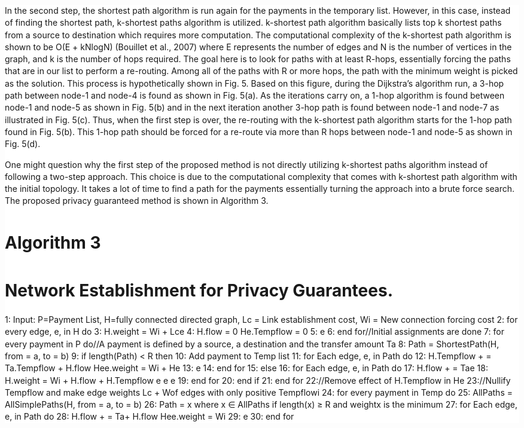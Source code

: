 In the second step, the shortest path algorithm is run again for the payments in the temporary list. However, in this case, instead of finding the shortest path, k-shortest paths algorithm is utilized. k-shortest path algorithm basically lists top k shortest paths from a source to destination which requires more computation. The computational complexity of the k-shortest path algorithm is shown to be O(E + kNlogN) (Bouillet et al., 2007) where E represents the number of edges and N is the number of vertices in the graph, and k is the number of hops required. The goal here is to look for paths with at least R-hops, essentially forcing the paths that are in our list to perform a re-routing. Among all of the paths with R or more hops, the path with the minimum weight is picked as the solution. This process is hypothetically shown in Fig. 5. Based on this figure, during the Dijkstra’s algorithm run, a 3-hop path between node-1 and node-4 is found as shown in Fig. 5(a). As the iterations carry on, a 1-hop algorithm is found between node-1 and node-5 as shown in Fig. 5(b) and in the next iteration another 3-hop path is found between node-1 and node-7 as illustrated in Fig. 5(c). Thus, when the first step is over, the re-routing with the k-shortest path algorithm starts for the 1-hop path found in Fig. 5(b). This 1-hop path should be forced for a re-route via more than R hops between node-1 and node-5 as shown in Fig. 5(d).

One might question why the first step of the proposed method is not directly utilizing k-shortest paths algorithm instead of following a two-step approach. This choice is due to the computational complexity that comes with k-shortest path algorithm with the initial topology. It takes a lot of time to find a path for the payments essentially turning the approach into a brute force search. The proposed privacy guaranteed method is shown in Algorithm 3.

# Algorithm 3

# Network Establishment for Privacy Guarantees.

1: Input: P=Payment List, H=fully connected directed graph, Lc = Link establishment cost, Wi = New connection forcing cost
2: for every edge, e, in H do
3:   H.weight = Wi + Lce
4:       H.flow = 0
He.Tempflow = 0
5:    e
6: end for//Initial assignments are done
7: for every payment in P do//A payment is defined by a source, a destination and the transfer amount Ta
8:       Path = ShortestPath(H, from = a, to = b)
9:   if length(Path) < R then
10:     Add payment to Temp list
11:     for Each edge, e, in Path do
12:        H.Tempflow + = Ta.Tempflow + H.flow
Hee.weight = Wi + He
13:                                                  e
14:     end for
15:   else
16:     for Each edge, e, in Path do
17:        H.flow + = Tae
18:             H.weight = Wi + H.flow + H.Tempflow
e                  e          e
19:     end for
20:   end if
21: end for
22://Remove effect of H.Tempflow in He
23://Nullify Tempflow and make edge weights Lc + Wof edges with only positive Tempflowi
24: for every payment in Temp do
25:   AllPaths = AllSimplePaths(H, from = a, to = b)
26:   Path = x where x ∈ AllPaths if length(x) ≥ R and weightx is the minimum
27:   for Each edge, e, in Path do
28:     H.flow + = Ta+ H.flow
Hee.weight = Wi
29:                               e
30:   end for